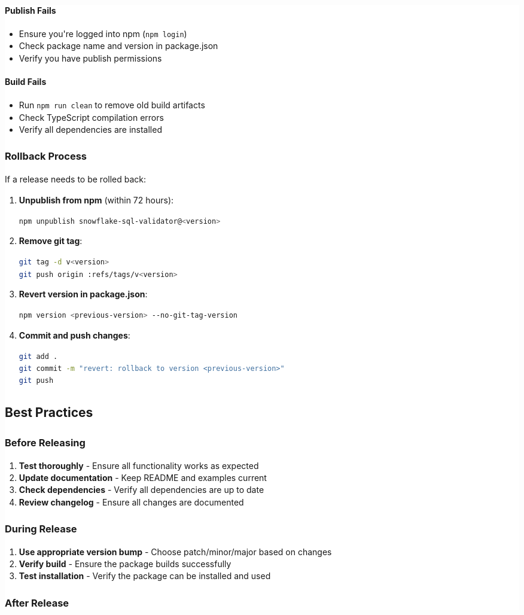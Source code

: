 #### Publish Fails
- Ensure you're logged into npm (`npm login`)
- Check package name and version in package.json
- Verify you have publish permissions

#### Build Fails
- Run `npm run clean` to remove old build artifacts
- Check TypeScript compilation errors
- Verify all dependencies are installed

### Rollback Process

If a release needs to be rolled back:

1. **Unpublish from npm** (within 72 hours):
   ```bash
   npm unpublish snowflake-sql-validator@<version>
   ```

2. **Remove git tag**:
   ```bash
   git tag -d v<version>
   git push origin :refs/tags/v<version>
   ```

3. **Revert version in package.json**:
   ```bash
   npm version <previous-version> --no-git-tag-version
   ```

4. **Commit and push changes**:
   ```bash
   git add .
   git commit -m "revert: rollback to version <previous-version>"
   git push
   ```

## Best Practices

### Before Releasing

1. **Test thoroughly** - Ensure all functionality works as expected
2. **Update documentation** - Keep README and examples current
3. **Check dependencies** - Verify all dependencies are up to date
4. **Review changelog** - Ensure all changes are documented

### During Release

1. **Use appropriate version bump** - Choose patch/minor/major based on changes
2. **Verify build** - Ensure the package builds successfully
3. **Test installation** - Verify the package can be installed and used

### After Release
